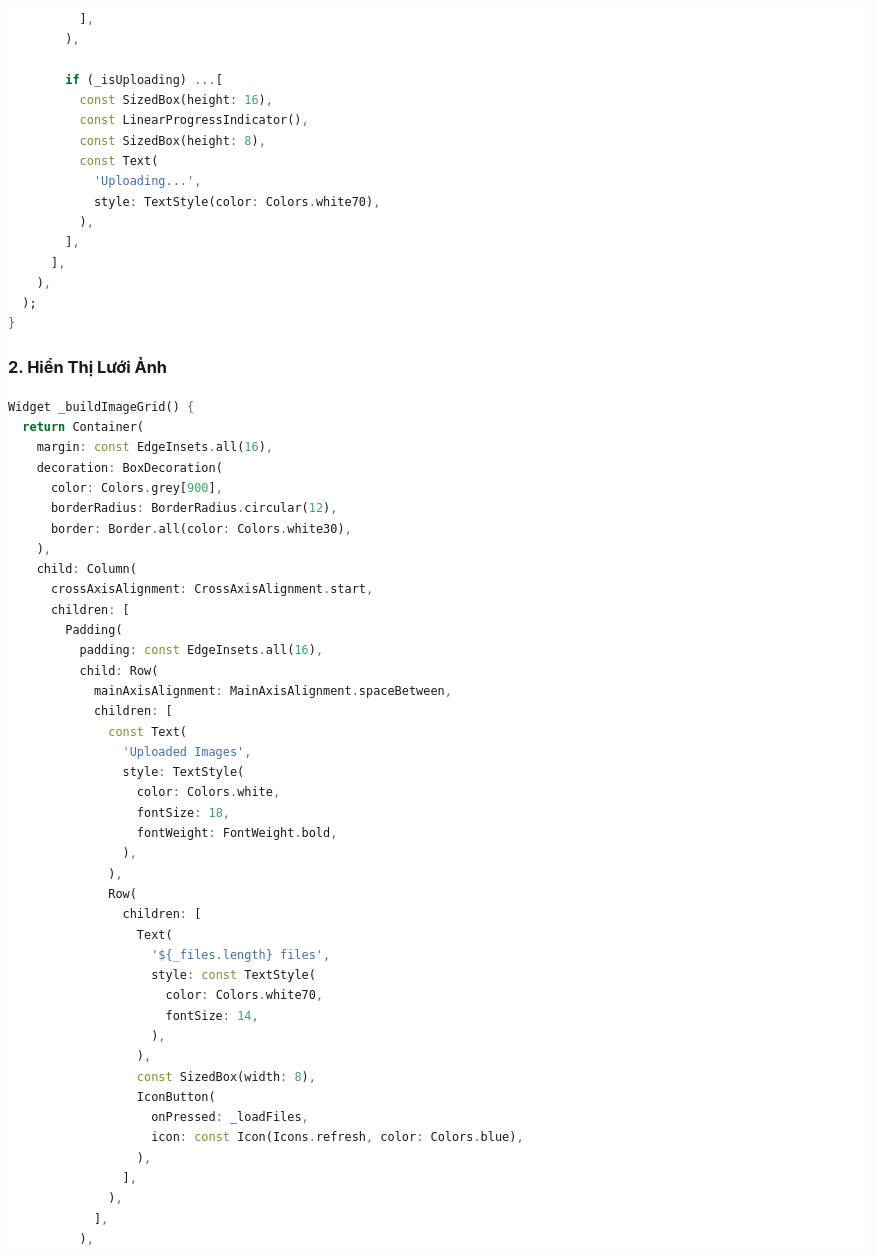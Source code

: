 ```dart
          ],
        ),
        
        if (_isUploading) ...[
          const SizedBox(height: 16),
          const LinearProgressIndicator(),
          const SizedBox(height: 8),
          const Text(
            'Uploading...',
            style: TextStyle(color: Colors.white70),
          ),
        ],
      ],
    ),
  );
}
```

### 2. Hiển Thị Lưới Ảnh

```dart
Widget _buildImageGrid() {
  return Container(
    margin: const EdgeInsets.all(16),
    decoration: BoxDecoration(
      color: Colors.grey[900],
      borderRadius: BorderRadius.circular(12),
      border: Border.all(color: Colors.white30),
    ),
    child: Column(
      crossAxisAlignment: CrossAxisAlignment.start,
      children: [
        Padding(
          padding: const EdgeInsets.all(16),
          child: Row(
            mainAxisAlignment: MainAxisAlignment.spaceBetween,
            children: [
              const Text(
                'Uploaded Images',
                style: TextStyle(
                  color: Colors.white,
                  fontSize: 18,
                  fontWeight: FontWeight.bold,
                ),
              ),
              Row(
                children: [
                  Text(
                    '${_files.length} files',
                    style: const TextStyle(
                      color: Colors.white70,
                      fontSize: 14,
                    ),
                  ),
                  const SizedBox(width: 8),
                  IconButton(
                    onPressed: _loadFiles,
                    icon: const Icon(Icons.refresh, color: Colors.blue),
                  ),
                ],
              ),
            ],
          ),
```